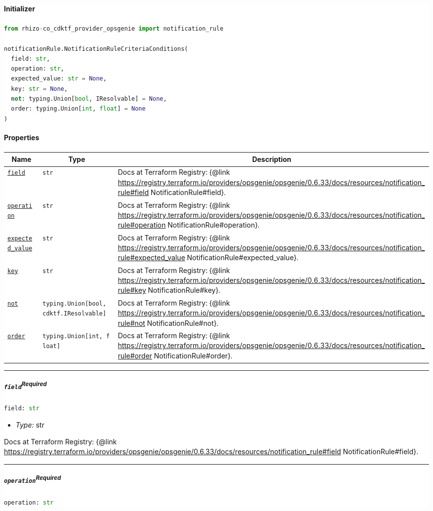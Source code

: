 #### Initializer <a name="Initializer" id="rhizo-co-terraform-provider-opsgenie.notificationRule.NotificationRuleCriteriaConditions.Initializer"></a>

```python
from rhizo-co_cdktf_provider_opsgenie import notification_rule

notificationRule.NotificationRuleCriteriaConditions(
  field: str,
  operation: str,
  expected_value: str = None,
  key: str = None,
  not: typing.Union[bool, IResolvable] = None,
  order: typing.Union[int, float] = None
)
```

#### Properties <a name="Properties" id="Properties"></a>

| **Name** | **Type** | **Description** |
| --- | --- | --- |
| <code><a href="#rhizo-co-terraform-provider-opsgenie.notificationRule.NotificationRuleCriteriaConditions.property.field">field</a></code> | <code>str</code> | Docs at Terraform Registry: {@link https://registry.terraform.io/providers/opsgenie/opsgenie/0.6.33/docs/resources/notification_rule#field NotificationRule#field}. |
| <code><a href="#rhizo-co-terraform-provider-opsgenie.notificationRule.NotificationRuleCriteriaConditions.property.operation">operation</a></code> | <code>str</code> | Docs at Terraform Registry: {@link https://registry.terraform.io/providers/opsgenie/opsgenie/0.6.33/docs/resources/notification_rule#operation NotificationRule#operation}. |
| <code><a href="#rhizo-co-terraform-provider-opsgenie.notificationRule.NotificationRuleCriteriaConditions.property.expectedValue">expected_value</a></code> | <code>str</code> | Docs at Terraform Registry: {@link https://registry.terraform.io/providers/opsgenie/opsgenie/0.6.33/docs/resources/notification_rule#expected_value NotificationRule#expected_value}. |
| <code><a href="#rhizo-co-terraform-provider-opsgenie.notificationRule.NotificationRuleCriteriaConditions.property.key">key</a></code> | <code>str</code> | Docs at Terraform Registry: {@link https://registry.terraform.io/providers/opsgenie/opsgenie/0.6.33/docs/resources/notification_rule#key NotificationRule#key}. |
| <code><a href="#rhizo-co-terraform-provider-opsgenie.notificationRule.NotificationRuleCriteriaConditions.property.not">not</a></code> | <code>typing.Union[bool, cdktf.IResolvable]</code> | Docs at Terraform Registry: {@link https://registry.terraform.io/providers/opsgenie/opsgenie/0.6.33/docs/resources/notification_rule#not NotificationRule#not}. |
| <code><a href="#rhizo-co-terraform-provider-opsgenie.notificationRule.NotificationRuleCriteriaConditions.property.order">order</a></code> | <code>typing.Union[int, float]</code> | Docs at Terraform Registry: {@link https://registry.terraform.io/providers/opsgenie/opsgenie/0.6.33/docs/resources/notification_rule#order NotificationRule#order}. |

---

##### `field`<sup>Required</sup> <a name="field" id="rhizo-co-terraform-provider-opsgenie.notificationRule.NotificationRuleCriteriaConditions.property.field"></a>

```python
field: str
```

- *Type:* str

Docs at Terraform Registry: {@link https://registry.terraform.io/providers/opsgenie/opsgenie/0.6.33/docs/resources/notification_rule#field NotificationRule#field}.

---

##### `operation`<sup>Required</sup> <a name="operation" id="rhizo-co-terraform-provider-opsgenie.notificationRule.NotificationRuleCriteriaConditions.property.operation"></a>

```python
operation: str
```
